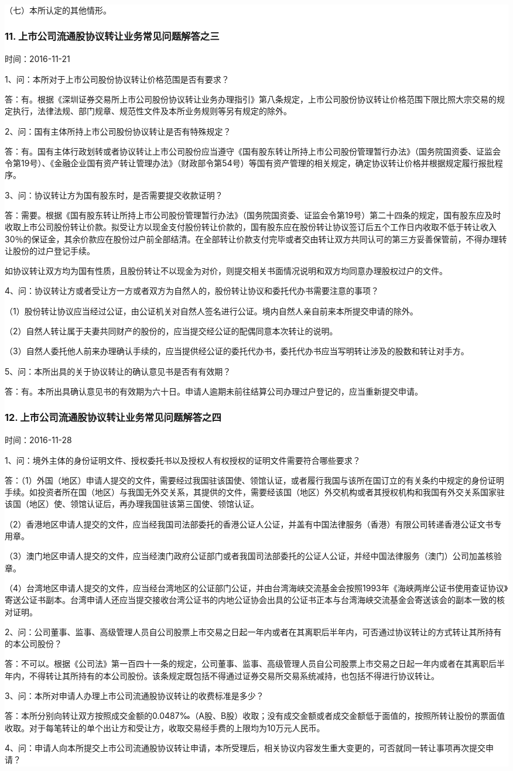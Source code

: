 （七）本所认定的其他情形。

### 11. 上市公司流通股协议转让业务常见问题解答之三

时间：2016-11-21

1、问：本所对于上市公司股份协议转让价格范围是否有要求？

答：有。根据《深圳证券交易所上市公司股份协议转让业务办理指引》第八条规定，上市公司股份协议转让价格范围下限比照大宗交易的规定执行，法律法规、部门规章、规范性文件及本所业务规则等另有规定的除外。

2、问：国有主体所持上市公司股份协议转让是否有特殊规定？

答：有。国有主体行政划转或者协议转让上市公司股份应当遵守《国有股东转让所持上市公司股份管理暂行办法》（国务院国资委、证监会令第19号）、《金融企业国有资产转让管理办法》（财政部令第54号）等国有资产管理的相关规定，确定协议转让价格并根据规定履行报批程序。

3、问：协议转让方为国有股东时，是否需要提交收款证明？

答：需要。根据《国有股东转让所持上市公司股份管理暂行办法》（国务院国资委、证监会令第19号）第二十四条的规定，国有股东应及时收取上市公司股份转让价款。拟受让方以现金支付股份转让价款的，国有股东应在股份转让协议签订后五个工作日内收取不低于转让收入30％的保证金，其余价款应在股份过户前全部结清。在全部转让价款支付完毕或者交由转让双方共同认可的第三方妥善保管前，不得办理转让股份的过户登记手续。

如协议转让双方均为国有性质，且股份转让不以现金为对价，则提交相关书面情况说明和双方均同意办理股权过户的文件。

4、问：协议转让方或者受让方一方或者双方为自然人的，股份转让协议和委托代办书需要注意的事项？

（1）股份转让协议应当经过公证，由公证机关对自然人签名进行公证。境内自然人亲自前来本所提交申请的除外。

（2）自然人转让属于夫妻共同财产的股份的，应当提交经公证的配偶同意本次转让的说明。

（3）自然人委托他人前来办理确认手续的，应当提供经公证的委托代办书，委托代办书应当写明转让涉及的股数和转让对手方。

5、问：本所出具的关于协议转让的确认意见书是否有有效期？

答：有。本所出具确认意见书的有效期为六十日。申请人逾期未前往结算公司办理过户登记的，应当重新提交申请。

### 12. 上市公司流通股协议转让业务常见问题解答之四

时间：2016-11-28

1、问：境外主体的身份证明文件、授权委托书以及授权人有权授权的证明文件需要符合哪些要求？

答：（1）外国（地区）申请人提交的文件，需要经过我国驻该国使、领馆认证，或者履行我国与该所在国订立的有关条约中规定的身份证明手续。如投资者所在国（地区）与我国无外交关系，其提供的文件，需要经该国（地区）外交机构或者其授权机构和我国有外交关系国家驻该国（地区）使、领馆认证后，再办理我国驻该第三国使、领馆认证。

（2）香港地区申请人提交的文件，应当经我国司法部委托的香港公证人公证，并盖有中国法律服务（香港）有限公司转递香港公证文书专用章。

（3）澳门地区申请人提交的文件，应当经澳门政府公证部门或者我国司法部委托的公证人公证，并经中国法律服务（澳门）公司加盖核验章。

（4）台湾地区申请人提交的文件，应当经台湾地区的公证部门公证，并由台湾海峡交流基金会按照1993年《海峡两岸公证书使用查证协议》寄送公证书副本。台湾申请人还应当提交接收台湾公证书的内地公证协会出具的公证书正本与台湾海峡交流基金会寄送该会的副本一致的核对证明。

2、问：公司董事、监事、高级管理人员自公司股票上市交易之日起一年内或者在其离职后半年内，可否通过协议转让的方式转让其所持有的本公司股份？

答：不可以。根据《公司法》第一百四十一条的规定，公司董事、监事、高级管理人员自公司股票上市交易之日起一年内或者在其离职后半年内，不得转让其所持有的本公司股份。该条规定既包括不得通过证券交易所交易系统减持，也包括不得进行协议转让。

3、问：本所对申请人办理上市公司流通股协议转让的收费标准是多少？

答：本所分别向转让双方按照成交金额的0.0487‰（A股、B股）收取；没有成交金额或者成交金额低于面值的，按照所转让股份的票面值收取。对于每笔转让的单个出让方和受让方，收取交易经手费的上限均为10万元人民币。

4、问：申请人向本所提交上市公司流通股协议转让申请，本所受理后，相关协议内容发生重大变更的，可否就同一转让事项再次提交申请？
